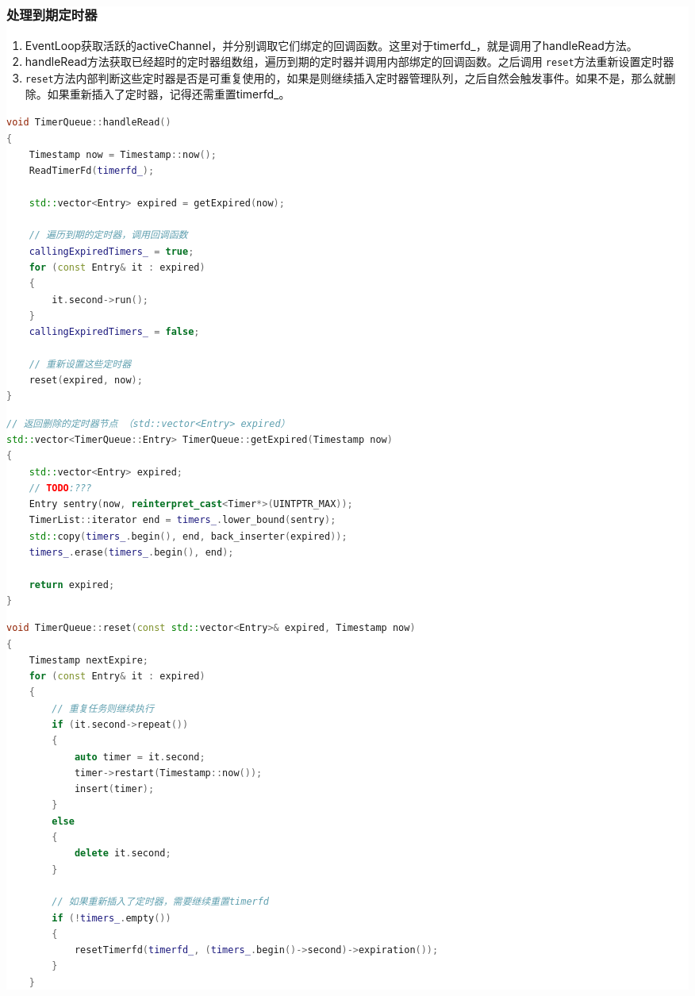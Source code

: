 ### 处理到期定时器

1. EventLoop获取活跃的activeChannel，并分别调取它们绑定的回调函数。这里对于timerfd_，就是调用了handleRead方法。
2. handleRead方法获取已经超时的定时器组数组，遍历到期的定时器并调用内部绑定的回调函数。之后调用 `reset`方法重新设置定时器
3. `reset`方法内部判断这些定时器是否是可重复使用的，如果是则继续插入定时器管理队列，之后自然会触发事件。如果不是，那么就删除。如果重新插入了定时器，记得还需重置timerfd_。

```cpp
void TimerQueue::handleRead()
{
    Timestamp now = Timestamp::now();
    ReadTimerFd(timerfd_);

    std::vector<Entry> expired = getExpired(now);

    // 遍历到期的定时器，调用回调函数
    callingExpiredTimers_ = true;
    for (const Entry& it : expired)
    {
        it.second->run();
    }
    callingExpiredTimers_ = false;
  
    // 重新设置这些定时器
    reset(expired, now);
}
```

```cpp
// 返回删除的定时器节点 （std::vector<Entry> expired）
std::vector<TimerQueue::Entry> TimerQueue::getExpired(Timestamp now)
{
    std::vector<Entry> expired;
    // TODO:???
    Entry sentry(now, reinterpret_cast<Timer*>(UINTPTR_MAX));
    TimerList::iterator end = timers_.lower_bound(sentry);
    std::copy(timers_.begin(), end, back_inserter(expired));
    timers_.erase(timers_.begin(), end);
  
    return expired;
}
```

```cpp
void TimerQueue::reset(const std::vector<Entry>& expired, Timestamp now)
{
    Timestamp nextExpire;
    for (const Entry& it : expired)
    {
        // 重复任务则继续执行
        if (it.second->repeat())
        {
            auto timer = it.second;
            timer->restart(Timestamp::now());
            insert(timer);
        }
        else
        {
            delete it.second;
        }

        // 如果重新插入了定时器，需要继续重置timerfd
        if (!timers_.empty())
        {
            resetTimerfd(timerfd_, (timers_.begin()->second)->expiration());
        }
    }
```
